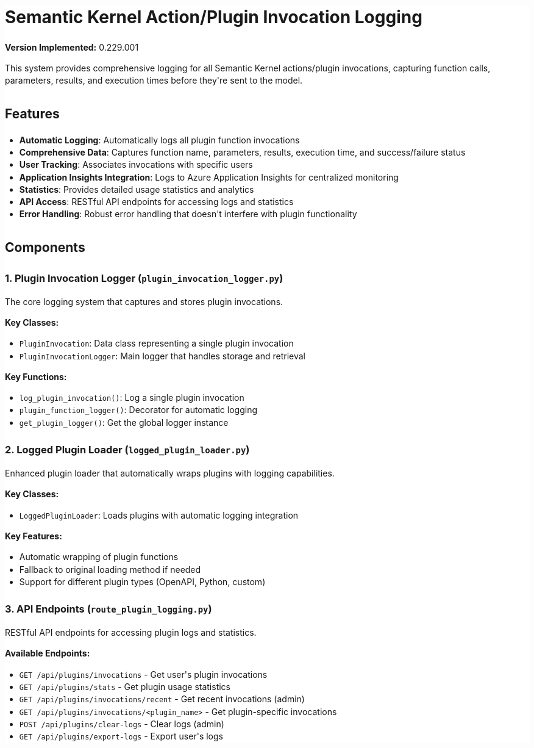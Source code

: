 # Semantic Kernel Action/Plugin Invocation Logging

**Version Implemented:** 0.229.001

This system provides comprehensive logging for all Semantic Kernel actions/plugin invocations, capturing function calls, parameters, results, and execution times before they're sent to the model.

## Features

- **Automatic Logging**: Automatically logs all plugin function invocations
- **Comprehensive Data**: Captures function name, parameters, results, execution time, and success/failure status
- **User Tracking**: Associates invocations with specific users
- **Application Insights Integration**: Logs to Azure Application Insights for centralized monitoring
- **Statistics**: Provides detailed usage statistics and analytics
- **API Access**: RESTful API endpoints for accessing logs and statistics
- **Error Handling**: Robust error handling that doesn't interfere with plugin functionality

## Components

### 1. Plugin Invocation Logger (`plugin_invocation_logger.py`)

The core logging system that captures and stores plugin invocations.

**Key Classes:**
- `PluginInvocation`: Data class representing a single plugin invocation
- `PluginInvocationLogger`: Main logger that handles storage and retrieval

**Key Functions:**
- `log_plugin_invocation()`: Log a single plugin invocation
- `plugin_function_logger()`: Decorator for automatic logging
- `get_plugin_logger()`: Get the global logger instance

### 2. Logged Plugin Loader (`logged_plugin_loader.py`)

Enhanced plugin loader that automatically wraps plugins with logging capabilities.

**Key Classes:**
- `LoggedPluginLoader`: Loads plugins with automatic logging integration

**Key Features:**
- Automatic wrapping of plugin functions
- Fallback to original loading method if needed
- Support for different plugin types (OpenAPI, Python, custom)

### 3. API Endpoints (`route_plugin_logging.py`)

RESTful API endpoints for accessing plugin logs and statistics.

**Available Endpoints:**
- `GET /api/plugins/invocations` - Get user's plugin invocations
- `GET /api/plugins/stats` - Get plugin usage statistics
- `GET /api/plugins/invocations/recent` - Get recent invocations (admin)
- `GET /api/plugins/invocations/<plugin_name>` - Get plugin-specific invocations
- `POST /api/plugins/clear-logs` - Clear logs (admin)
- `GET /api/plugins/export-logs` - Export user's logs
